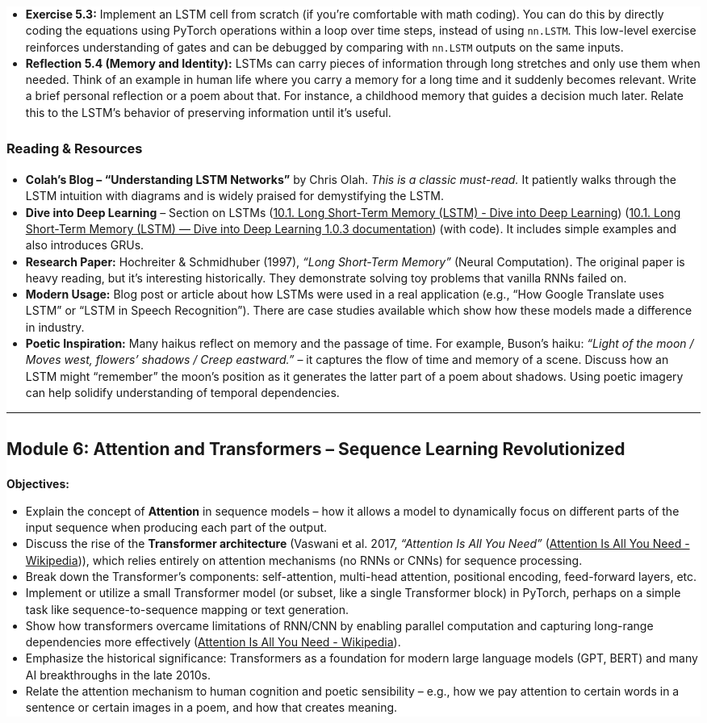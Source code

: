 - **Exercise 5.3:** Implement an LSTM cell from scratch (if you’re comfortable with math coding). You can do this by directly coding the equations using PyTorch operations within a loop over time steps, instead of using `nn.LSTM`. This low-level exercise reinforces understanding of gates and can be debugged by comparing with `nn.LSTM` outputs on the same inputs.  
- **Reflection 5.4 (Memory and Identity):** LSTMs can carry pieces of information through long stretches and only use them when needed. Think of an example in human life where you carry a memory for a long time and it suddenly becomes relevant. Write a brief personal reflection or a poem about that. For instance, a childhood memory that guides a decision much later. Relate this to the LSTM’s behavior of preserving information until it’s useful.

### Reading & Resources  

- **Colah’s Blog – “Understanding LSTM Networks”** by Chris Olah. *This is a classic must-read.* It patiently walks through the LSTM intuition with diagrams and is widely praised for demystifying the LSTM.  
- **Dive into Deep Learning** – Section on LSTMs ([10.1. Long Short-Term Memory (LSTM) - Dive into Deep Learning](https://d2l.ai/chapter_recurrent-modern/lstm.html#:~:text=10.1.%20Long%20Short,model%20due%20to%20Hochreiter)) ([10.1. Long Short-Term Memory (LSTM) — Dive into Deep Learning 1.0.3 documentation](https://d2l.ai/chapter_recurrent-modern/lstm.html#:~:text=Shortly%20after%20the%20first%20Elman,model%20due%20to%20Hochreiter)) (with code). It includes simple examples and also introduces GRUs.  
- **Research Paper:** Hochreiter & Schmidhuber (1997), *“Long Short-Term Memory”* (Neural Computation). The original paper is heavy reading, but it’s interesting historically. They demonstrate solving toy problems that vanilla RNNs failed on.  
- **Modern Usage:** Blog post or article about how LSTMs were used in a real application (e.g., “How Google Translate uses LSTM” or “LSTM in Speech Recognition”). There are case studies available which show how these models made a difference in industry.  
- **Poetic Inspiration:** Many haikus reflect on memory and the passage of time. For example, Buson’s haiku: *“Light of the moon / Moves west, flowers’ shadows / Creep eastward.”* – it captures the flow of time and memory of a scene. Discuss how an LSTM might “remember” the moon’s position as it generates the latter part of a poem about shadows. Using poetic imagery can help solidify understanding of temporal dependencies.

---

## Module 6: Attention and Transformers – Sequence Learning Revolutionized  

**Objectives:**  

- Explain the concept of **Attention** in sequence models – how it allows a model to dynamically focus on different parts of the input sequence when producing each part of the output.  
- Discuss the rise of the **Transformer architecture** (Vaswani et al. 2017, *“Attention Is All You Need”* ([Attention Is All You Need - Wikipedia](https://en.wikipedia.org/wiki/Attention_Is_All_You_Need#:~:text=,57%20techniques%20for%20machine%20translation))), which relies entirely on attention mechanisms (no RNNs or CNNs) for sequence processing.  
- Break down the Transformer’s components: self-attention, multi-head attention, positional encoding, feed-forward layers, etc.  
- Implement or utilize a small Transformer model (or subset, like a single Transformer block) in PyTorch, perhaps on a simple task like sequence-to-sequence mapping or text generation.  
- Show how transformers overcame limitations of RNN/CNN by enabling parallel computation and capturing long-range dependencies more effectively ([Attention Is All You Need - Wikipedia](https://en.wikipedia.org/wiki/Attention_Is_All_You_Need#:~:text=The%20paper%20is%20most%20well,bigger%20sizes%20to%20be%20trained)).  
- Emphasize the historical significance: Transformers as a foundation for modern large language models (GPT, BERT) and many AI breakthroughs in the late 2010s.  
- Relate the attention mechanism to human cognition and poetic sensibility – e.g., how we pay attention to certain words in a sentence or certain images in a poem, and how that creates meaning.
